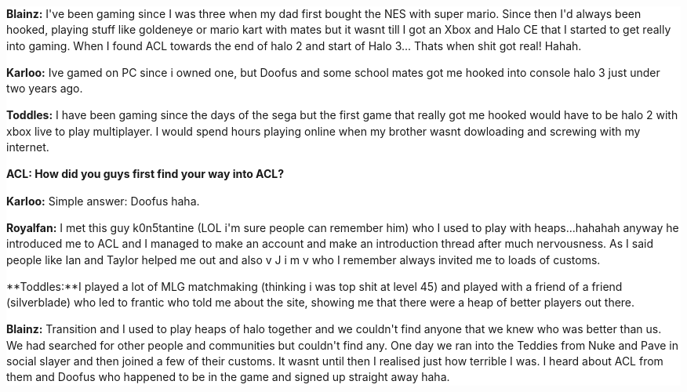 




**Blainz:** I've been gaming since I was three when my dad first bought the NES with super mario. Since then I'd always been hooked, playing stuff like goldeneye or mario kart with mates but it wasnt till I got an Xbox and Halo CE that I started to get really into gaming. When I found ACL towards the end of halo 2 and start of Halo 3... Thats when shit got real! Hahah.






**Karloo:** Ive gamed on PC since i owned one, but Doofus and some school mates got me hooked into console halo 3 just under two years ago.






**Toddles:**
 I have been gaming since the days of the sega but the first game that really got me hooked would have to be halo 2 with xbox live to play multiplayer. I would spend hours playing online when my brother wasnt dowloading and screwing with my internet.






**ACL: How did you guys first find your way into ACL?**






**Karloo:**
 Simple answer: Doofus haha.






**Royalfan:** I met this guy k0n5tantine (LOL i'm sure people can remember him) who I used to play with heaps...hahahah anyway he introduced me to ACL and I managed to make an account and make an introduction thread after much nervousness. As I said people like Ian and Taylor helped me out and also v J i m v who I remember always invited me to loads of customs. 






**Toddles:**I played a lot of MLG matchmaking (thinking i was top shit at level 45) and played with a friend of a friend (silverblade) who led to frantic who told me about the site, showing me that there were a heap of better players out there.






**Blainz:** Transition and I used to play heaps of halo together and we couldn't find anyone that we knew who was better than us. We had searched for other people and communities but couldn't find any. One day we ran into the Teddies from Nuke and Pave in social slayer and then joined a few of their customs. It wasnt until then I realised just how terrible I was. I heard about ACL from them and Doofus who happened to be in the game and signed up straight away haha.
